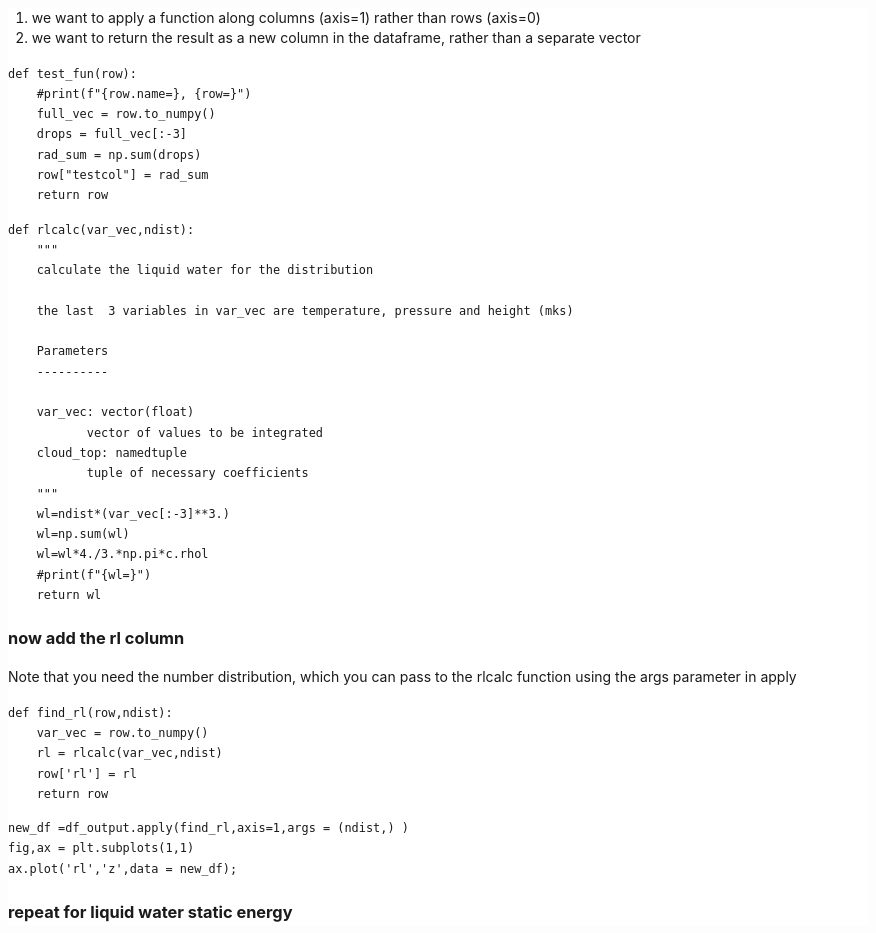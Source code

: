 1. we want to apply a function along columns (axis=1) rather than rows (axis=0)
2. we want to return the result as a new column in the dataframe, rather than a separate vector

```{code-cell} ipython3
def test_fun(row):
    #print(f"{row.name=}, {row=}")
    full_vec = row.to_numpy()
    drops = full_vec[:-3]
    rad_sum = np.sum(drops)
    row["testcol"] = rad_sum
    return row
```

```{code-cell} ipython3
def rlcalc(var_vec,ndist):
    """
    calculate the liquid water for the distribution

    the last  3 variables in var_vec are temperature, pressure and height (mks)

    Parameters
    ----------

    var_vec: vector(float)
           vector of values to be integrated
    cloud_top: namedtuple
           tuple of necessary coefficients
    """
    wl=ndist*(var_vec[:-3]**3.)
    wl=np.sum(wl)
    wl=wl*4./3.*np.pi*c.rhol
    #print(f"{wl=}")
    return wl
```

### now add the rl column 

Note that you need the number distribution, which you can pass to the rlcalc function using the args parameter in apply

```{code-cell} ipython3
def find_rl(row,ndist):
    var_vec = row.to_numpy()
    rl = rlcalc(var_vec,ndist)
    row['rl'] = rl
    return row
```

```{code-cell} ipython3
new_df =df_output.apply(find_rl,axis=1,args = (ndist,) )
fig,ax = plt.subplots(1,1)
ax.plot('rl','z',data = new_df);
```

### repeat for liquid water static energy
